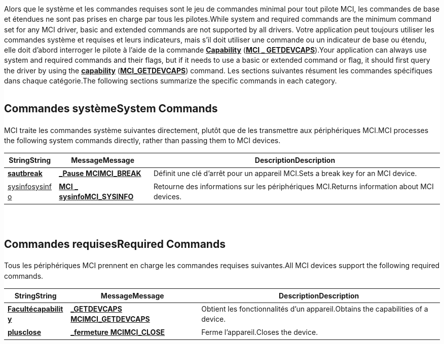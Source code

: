 <span data-ttu-id="c6eaf-114">Alors que le système et les commandes requises sont le jeu de commandes minimal pour tout pilote MCI, les commandes de base et étendues ne sont pas prises en charge par tous les pilotes.</span><span class="sxs-lookup"><span data-stu-id="c6eaf-114">While system and required commands are the minimum command set for any MCI driver, basic and extended commands are not supported by all drivers.</span></span> <span data-ttu-id="c6eaf-115">Votre application peut toujours utiliser les commandes système et requises et leurs indicateurs, mais s’il doit utiliser une commande ou un indicateur de base ou étendu, elle doit d’abord interroger le pilote à l’aide de la commande [**Capability**](capability.md) ([**MCI \_ GETDEVCAPS**](mci-getdevcaps.md)).</span><span class="sxs-lookup"><span data-stu-id="c6eaf-115">Your application can always use system and required commands and their flags, but if it needs to use a basic or extended command or flag, it should first query the driver by using the [**capability**](capability.md) ([**MCI\_GETDEVCAPS**](mci-getdevcaps.md)) command.</span></span> <span data-ttu-id="c6eaf-116">Les sections suivantes résument les commandes spécifiques dans chaque catégorie.</span><span class="sxs-lookup"><span data-stu-id="c6eaf-116">The following sections summarize the specific commands in each category.</span></span>

## <a name="system-commands"></a><span data-ttu-id="c6eaf-117">Commandes système</span><span class="sxs-lookup"><span data-stu-id="c6eaf-117">System Commands</span></span>

<span data-ttu-id="c6eaf-118">MCI traite les commandes système suivantes directement, plutôt que de les transmettre aux périphériques MCI.</span><span class="sxs-lookup"><span data-stu-id="c6eaf-118">MCI processes the following system commands directly, rather than passing them to MCI devices.</span></span>



| <span data-ttu-id="c6eaf-119">String</span><span class="sxs-lookup"><span data-stu-id="c6eaf-119">String</span></span>                 | <span data-ttu-id="c6eaf-120">Message</span><span class="sxs-lookup"><span data-stu-id="c6eaf-120">Message</span></span>                             | <span data-ttu-id="c6eaf-121">Description</span><span class="sxs-lookup"><span data-stu-id="c6eaf-121">Description</span></span>                            |
|------------------------|-------------------------------------|----------------------------------------|
| [<span data-ttu-id="c6eaf-122">**saut**</span><span class="sxs-lookup"><span data-stu-id="c6eaf-122">**break**</span></span>](break.md) | [<span data-ttu-id="c6eaf-123">**\_Pause MCI**</span><span class="sxs-lookup"><span data-stu-id="c6eaf-123">**MCI\_BREAK**</span></span>](mci-break.md)     | <span data-ttu-id="c6eaf-124">Définit une clé d’arrêt pour un appareil MCI.</span><span class="sxs-lookup"><span data-stu-id="c6eaf-124">Sets a break key for an MCI device.</span></span>    |
| [<span data-ttu-id="c6eaf-125">sysinfo</span><span class="sxs-lookup"><span data-stu-id="c6eaf-125">sysinfo</span></span>](sysinfo.md) | [<span data-ttu-id="c6eaf-126">**MCI \_ sysinfo**</span><span class="sxs-lookup"><span data-stu-id="c6eaf-126">**MCI\_SYSINFO**</span></span>](mci-sysinfo.md) | <span data-ttu-id="c6eaf-127">Retourne des informations sur les périphériques MCI.</span><span class="sxs-lookup"><span data-stu-id="c6eaf-127">Returns information about MCI devices.</span></span> |



 

## <a name="required-commands"></a><span data-ttu-id="c6eaf-128">Commandes requises</span><span class="sxs-lookup"><span data-stu-id="c6eaf-128">Required Commands</span></span>

<span data-ttu-id="c6eaf-129">Tous les périphériques MCI prennent en charge les commandes requises suivantes.</span><span class="sxs-lookup"><span data-stu-id="c6eaf-129">All MCI devices support the following required commands.</span></span>



| <span data-ttu-id="c6eaf-130">String</span><span class="sxs-lookup"><span data-stu-id="c6eaf-130">String</span></span>                           | <span data-ttu-id="c6eaf-131">Message</span><span class="sxs-lookup"><span data-stu-id="c6eaf-131">Message</span></span>                                   | <span data-ttu-id="c6eaf-132">Description</span><span class="sxs-lookup"><span data-stu-id="c6eaf-132">Description</span></span>                                                                                                               |
|----------------------------------|-------------------------------------------|---------------------------------------------------------------------------------------------------------------------------|
| [<span data-ttu-id="c6eaf-133">**Faculté**</span><span class="sxs-lookup"><span data-stu-id="c6eaf-133">**capability**</span></span>](capability.md) | [<span data-ttu-id="c6eaf-134">**\_GETDEVCAPS MCI**</span><span class="sxs-lookup"><span data-stu-id="c6eaf-134">**MCI\_GETDEVCAPS**</span></span>](mci-getdevcaps.md) | <span data-ttu-id="c6eaf-135">Obtient les fonctionnalités d’un appareil.</span><span class="sxs-lookup"><span data-stu-id="c6eaf-135">Obtains the capabilities of a device.</span></span>                                                                                     |
| [<span data-ttu-id="c6eaf-136">**plus**</span><span class="sxs-lookup"><span data-stu-id="c6eaf-136">**close**</span></span>](close.md)           | [<span data-ttu-id="c6eaf-137">**\_fermeture MCI**</span><span class="sxs-lookup"><span data-stu-id="c6eaf-137">**MCI\_CLOSE**</span></span>](mci-close.md)           | <span data-ttu-id="c6eaf-138">Ferme l’appareil.</span><span class="sxs-lookup"><span data-stu-id="c6eaf-138">Closes the device.</span></span>                                                                                                        |